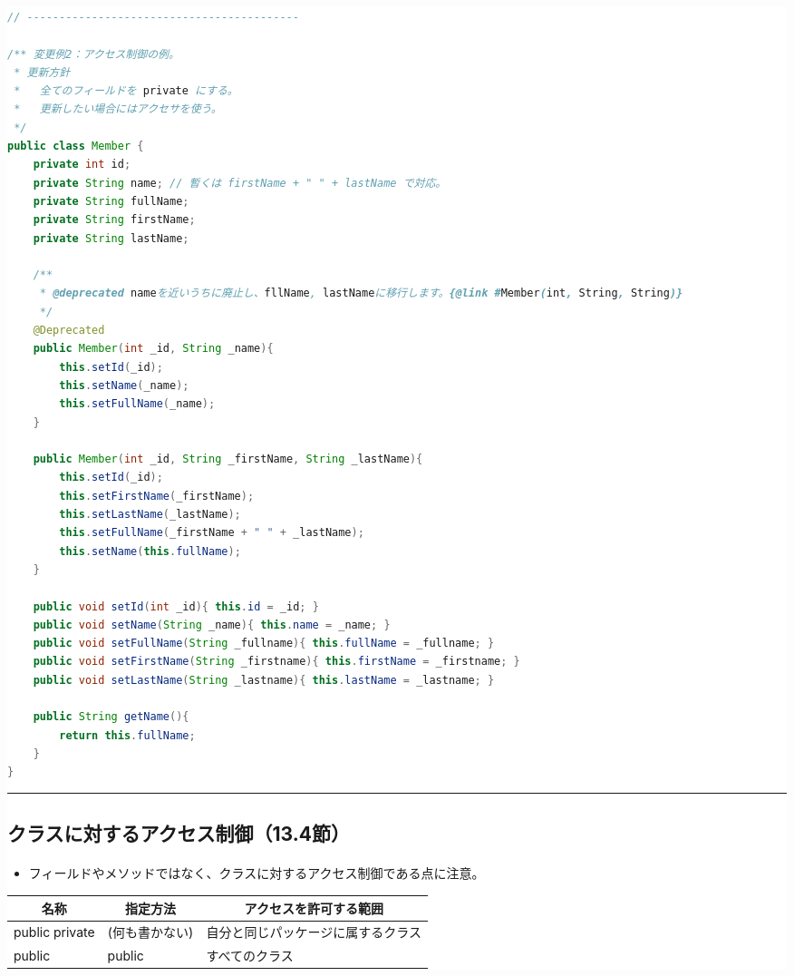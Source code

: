 ```Java
// ------------------------------------------

/** 変更例2：アクセス制御の例。
 * 更新方針
 *   全てのフィールドを private にする。
 *   更新したい場合にはアクセサを使う。
 */
public class Member {
    private int id;
    private String name; // 暫くは firstName + " " + lastName で対応。
    private String fullName;
    private String firstName;
    private String lastName;

    /**
     * @deprecated nameを近いうちに廃止し、fllName, lastNameに移行します。{@link #Member(int, String, String)}
     */
    @Deprecated
    public Member(int _id, String _name){
        this.setId(_id);
        this.setName(_name);
        this.setFullName(_name);
    }

    public Member(int _id, String _firstName, String _lastName){
        this.setId(_id);
        this.setFirstName(_firstName);
        this.setLastName(_lastName);
        this.setFullName(_firstName + " " + _lastName);
        this.setName(this.fullName);
    }

    public void setId(int _id){ this.id = _id; }
    public void setName(String _name){ this.name = _name; }
    public void setFullName(String _fullname){ this.fullName = _fullname; }
    public void setFirstName(String _firstname){ this.firstName = _firstname; }
    public void setLastName(String _lastname){ this.lastName = _lastname; }

    public String getName(){
        return this.fullName;
    }
}
```

<hr>

## <a name="access_control_for_class">クラスに対するアクセス制御（13.4節）</a>
- フィールドやメソッドではなく、クラスに対するアクセス制御である点に注意。

| 名称 | 指定方法 | アクセスを許可する範囲 |
| --- | --- | --- |
| public private | (何も書かない) | 自分と同じパッケージに属するクラス |
| public | public | すべてのクラス |
